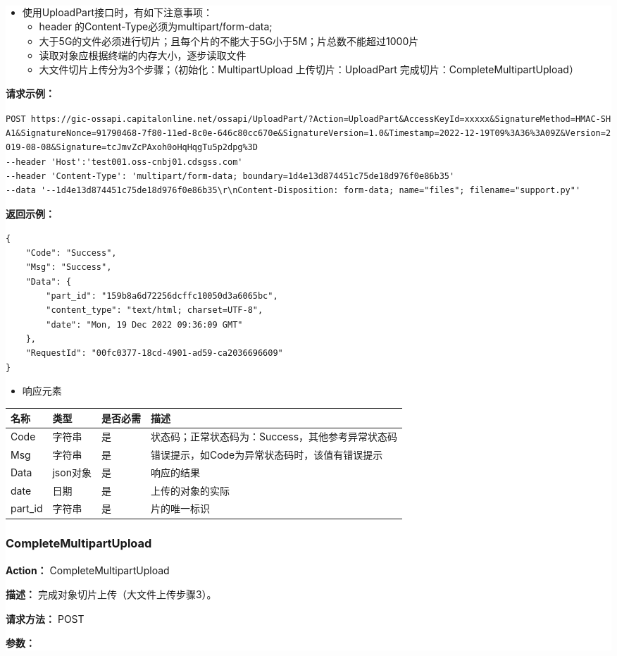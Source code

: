 - 使用UploadPart接口时，有如下注意事项：
  - header 的Content-Type必须为multipart/form-data;
  - 大于5G的文件必须进行切片；且每个片的不能大于5G小于5M；片总数不能超过1000片
  - 读取对象应根据终端的内存大小，逐步读取文件
  - 大文件切片上传分为3个步骤；（初始化：MultipartUpload 上传切片：UploadPart 完成切片：CompleteMultipartUpload）

**请求示例：**

```
POST https://gic-ossapi.capitalonline.net/ossapi/UploadPart/?Action=UploadPart&AccessKeyId=xxxxx&SignatureMethod=HMAC-SHA1&SignatureNonce=91790468-7f80-11ed-8c0e-646c80cc670e&SignatureVersion=1.0&Timestamp=2022-12-19T09%3A36%3A09Z&Version=2019-08-08&Signature=tcJmvZcPAxoh0oHqHqgTu5p2dpg%3D
--header 'Host':'test001.oss-cnbj01.cdsgss.com'
--header 'Content-Type': 'multipart/form-data; boundary=1d4e13d874451c75de18d976f0e86b35'
--data '--1d4e13d874451c75de18d976f0e86b35\r\nContent-Disposition: form-data; name="files"; filename="support.py"'
```

**返回示例：**

```
{
	"Code": "Success",
	"Msg": "Success",
	"Data": {
		"part_id": "159b8a6d72256dcffc10050d3a6065bc",
		"content_type": "text/html; charset=UTF-8",
		"date": "Mon, 19 Dec 2022 09:36:09 GMT"
	},
	"RequestId": "00fc0377-18cd-4901-ad59-ca2036696609"
}
```

   - 响应元素

| 名称    | 类型   | 是否必需 | 描述                                                         |
| :------ | :----- | :------- | :----------------------------------------------------------- |
| Code    | 字符串   | 是       | 状态码；正常状态码为：Success，其他参考异常状态码 |
| Msg    | 字符串   | 是       | 错误提示，如Code为异常状态码时，该值有错误提示 |
| Data    | json对象   | 是       | 响应的结果 |
| date     | 日期   | 是       | 上传的对象的实际 |
| part_id   |字符串 | 是       | 片的唯一标识                            |


### CompleteMultipartUpload

**Action：** CompleteMultipartUpload

**描述：** 完成对象切片上传（大文件上传步骤3）。

**请求方法：** POST

**参数：**
